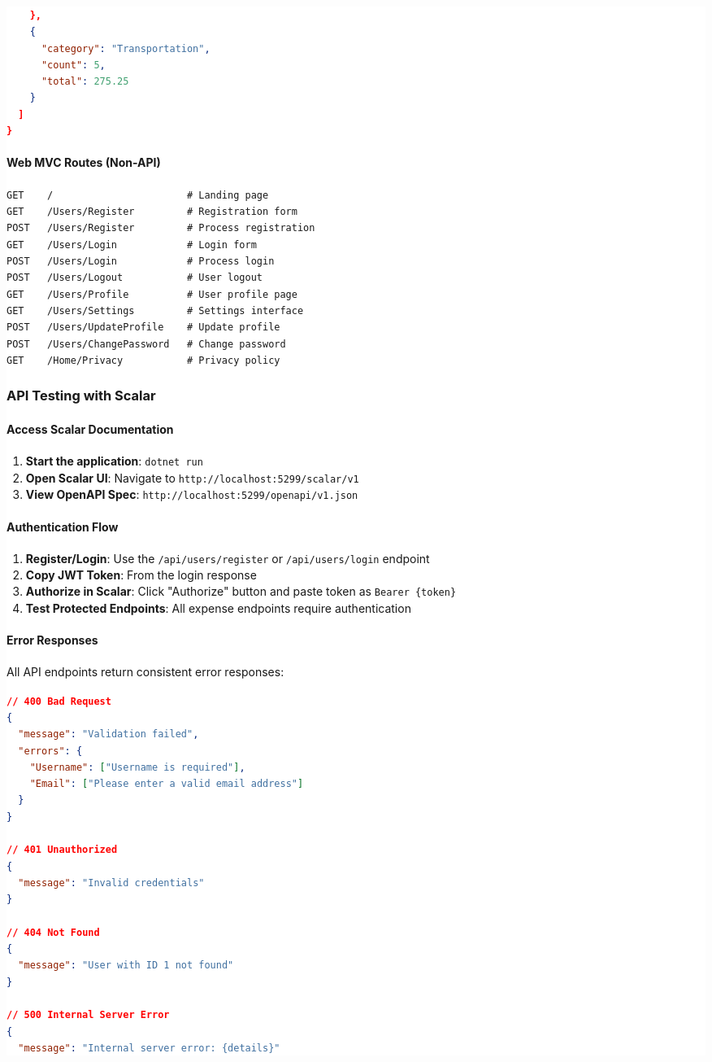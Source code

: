 ```json
    },
    {
      "category": "Transportation", 
      "count": 5,
      "total": 275.25
    }
  ]
}
```

#### **Web MVC Routes** (Non-API)
```http
GET    /                       # Landing page
GET    /Users/Register         # Registration form
POST   /Users/Register         # Process registration
GET    /Users/Login            # Login form
POST   /Users/Login            # Process login
POST   /Users/Logout           # User logout
GET    /Users/Profile          # User profile page
GET    /Users/Settings         # Settings interface
POST   /Users/UpdateProfile    # Update profile
POST   /Users/ChangePassword   # Change password
GET    /Home/Privacy           # Privacy policy
```

### **API Testing with Scalar**

#### **Access Scalar Documentation**
1. **Start the application**: `dotnet run`
2. **Open Scalar UI**: Navigate to `http://localhost:5299/scalar/v1`
3. **View OpenAPI Spec**: `http://localhost:5299/openapi/v1.json`

#### **Authentication Flow**
1. **Register/Login**: Use the `/api/users/register` or `/api/users/login` endpoint
2. **Copy JWT Token**: From the login response
3. **Authorize in Scalar**: Click "Authorize" button and paste token as `Bearer {token}`
4. **Test Protected Endpoints**: All expense endpoints require authentication

#### **Error Responses**
All API endpoints return consistent error responses:

```json
// 400 Bad Request
{
  "message": "Validation failed",
  "errors": {
    "Username": ["Username is required"],
    "Email": ["Please enter a valid email address"]
  }
}

// 401 Unauthorized  
{
  "message": "Invalid credentials"
}

// 404 Not Found
{
  "message": "User with ID 1 not found"
}

// 500 Internal Server Error
{
  "message": "Internal server error: {details}"
```